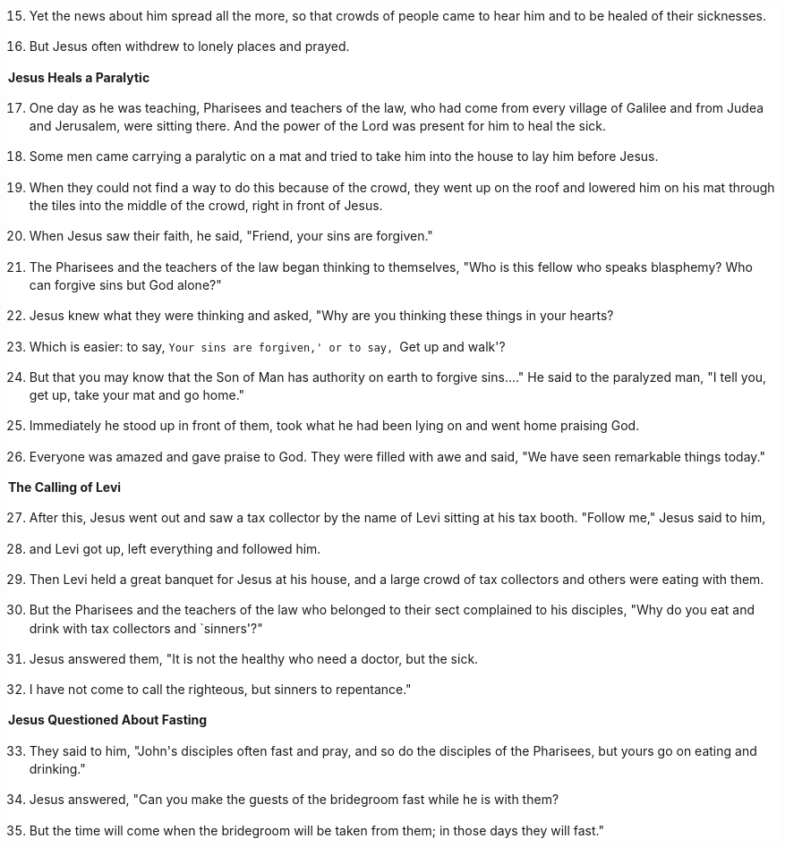 15. Yet the news about him spread all the more, so that crowds of people came to hear him and to be healed of their sicknesses.

16. But Jesus often withdrew to lonely places and prayed.

__Jesus Heals a Paralytic__

17. One day as he was teaching, Pharisees and teachers of the law, who had come from every village of Galilee and from Judea and Jerusalem, were sitting there. And the power of the Lord was present for him to heal the sick.

18. Some men came carrying a paralytic on a mat and tried to take him into the house to lay him before Jesus.

19. When they could not find a way to do this because of the crowd, they went up on the roof and lowered him on his mat through the tiles into the middle of the crowd, right in front of Jesus.

20. When Jesus saw their faith, he said, "Friend, your sins are forgiven."

21. The Pharisees and the teachers of the law began thinking to themselves, "Who is this fellow who speaks blasphemy? Who can forgive sins but God alone?"

22. Jesus knew what they were thinking and asked, "Why are you thinking these things in your hearts?

23. Which is easier: to say, `Your sins are forgiven,' or to say, `Get up and walk'?

24. But that you may know that the Son of Man has authority on earth to forgive sins...." He said to the paralyzed man, "I tell you, get up, take your mat and go home."

25. Immediately he stood up in front of them, took what he had been lying on and went home praising God.

26. Everyone was amazed and gave praise to God. They were filled with awe and said, "We have seen remarkable things today."

__The Calling of Levi__

27. After this, Jesus went out and saw a tax collector by the name of Levi sitting at his tax booth. "Follow me," Jesus said to him,

28. and Levi got up, left everything and followed him.

29. Then Levi held a great banquet for Jesus at his house, and a large crowd of tax collectors and others were eating with them.

30. But the Pharisees and the teachers of the law who belonged to their sect complained to his disciples, "Why do you eat and drink with tax collectors and `sinners'?"

31. Jesus answered them, "It is not the healthy who need a doctor, but the sick.

32. I have not come to call the righteous, but sinners to repentance."

__Jesus Questioned About Fasting__

33. They said to him, "John's disciples often fast and pray, and so do the disciples of the Pharisees, but yours go on eating and drinking."

34. Jesus answered, "Can you make the guests of the bridegroom fast while he is with them?

35. But the time will come when the bridegroom will be taken from them; in those days they will fast."
